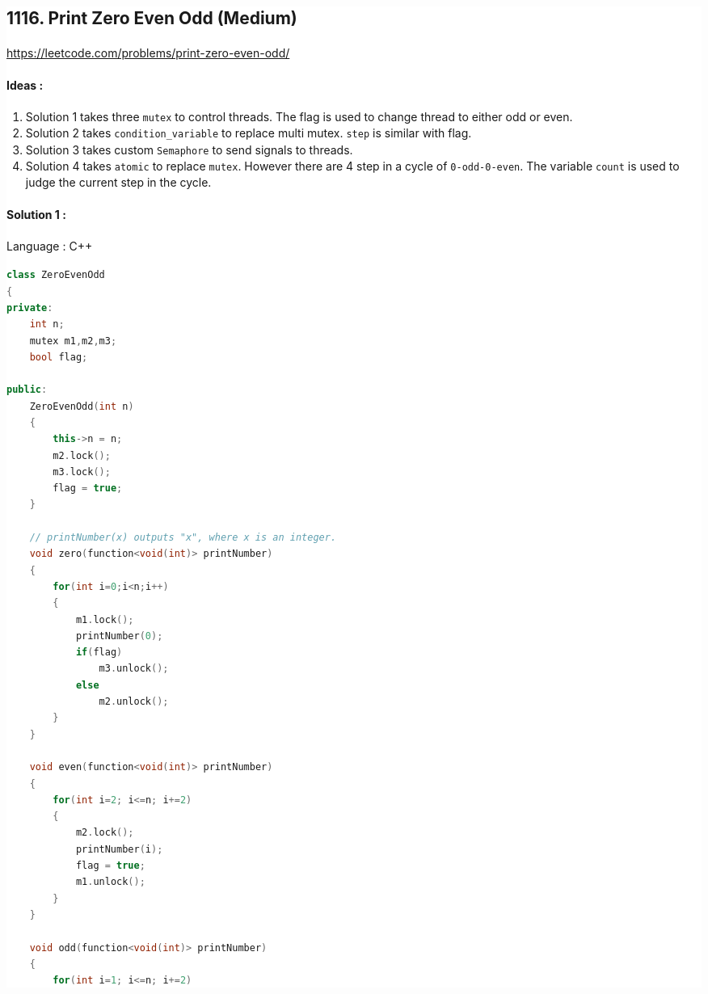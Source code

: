 ## **1116. Print Zero Even Odd (Medium)** 

https://leetcode.com/problems/print-zero-even-odd/



#### Ideas : 

1. Solution 1 takes three `mutex` to control threads. The flag is used to change thread to either odd or even.
2. Solution 2 takes `condition_variable` to replace multi mutex. `step` is similar with flag. 
3. Solution 3 takes custom `Semaphore` to send signals to threads.
4. Solution 4 takes `atomic` to replace `mutex`. However there are 4 step in a cycle of `0-odd-0-even`. The variable `count` is used to judge the current step in the cycle.



#### Solution 1 :

Language : C++

```C++
class ZeroEvenOdd 
{
private:
    int n;
    mutex m1,m2,m3;
	bool flag;

public:
    ZeroEvenOdd(int n) 
    {
        this->n = n;
        m2.lock();
        m3.lock();
        flag = true;
    }

    // printNumber(x) outputs "x", where x is an integer.
    void zero(function<void(int)> printNumber) 
    {
        for(int i=0;i<n;i++)
		{
			m1.lock();
			printNumber(0);
			if(flag)
				m3.unlock();	
			else
				m2.unlock();
		}
    }

    void even(function<void(int)> printNumber) 
    {
        for(int i=2; i<=n; i+=2)
		{
		    m2.lock();
		    printNumber(i);
		    flag = true;
		    m1.unlock();
		}
    }

    void odd(function<void(int)> printNumber) 
    {
        for(int i=1; i<=n; i+=2)
```